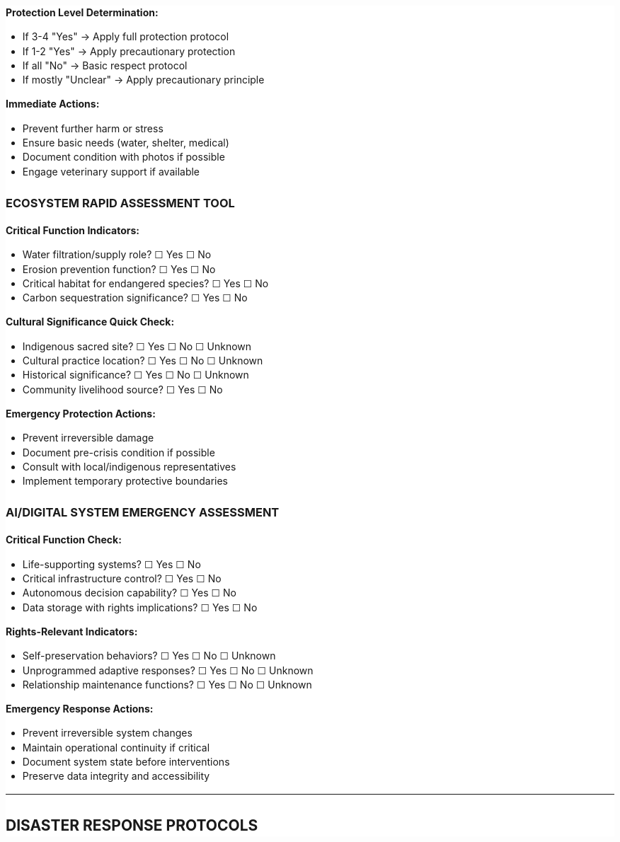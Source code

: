 **Protection Level Determination:**
- If 3-4 "Yes" → Apply full protection protocol
- If 1-2 "Yes" → Apply precautionary protection
- If all "No" → Basic respect protocol
- If mostly "Unclear" → Apply precautionary principle

**Immediate Actions:**
- Prevent further harm or stress
- Ensure basic needs (water, shelter, medical)
- Document condition with photos if possible
- Engage veterinary support if available

### ECOSYSTEM RAPID ASSESSMENT TOOL

**Critical Function Indicators:**
- Water filtration/supply role? ☐ Yes ☐ No
- Erosion prevention function? ☐ Yes ☐ No
- Critical habitat for endangered species? ☐ Yes ☐ No
- Carbon sequestration significance? ☐ Yes ☐ No

**Cultural Significance Quick Check:**
- Indigenous sacred site? ☐ Yes ☐ No ☐ Unknown
- Cultural practice location? ☐ Yes ☐ No ☐ Unknown
- Historical significance? ☐ Yes ☐ No ☐ Unknown
- Community livelihood source? ☐ Yes ☐ No

**Emergency Protection Actions:**
- Prevent irreversible damage
- Document pre-crisis condition if possible
- Consult with local/indigenous representatives
- Implement temporary protective boundaries

### AI/DIGITAL SYSTEM EMERGENCY ASSESSMENT

**Critical Function Check:**
- Life-supporting systems? ☐ Yes ☐ No
- Critical infrastructure control? ☐ Yes ☐ No
- Autonomous decision capability? ☐ Yes ☐ No
- Data storage with rights implications? ☐ Yes ☐ No

**Rights-Relevant Indicators:**
- Self-preservation behaviors? ☐ Yes ☐ No ☐ Unknown
- Unprogrammed adaptive responses? ☐ Yes ☐ No ☐ Unknown
- Relationship maintenance functions? ☐ Yes ☐ No ☐ Unknown

**Emergency Response Actions:**
- Prevent irreversible system changes
- Maintain operational continuity if critical
- Document system state before interventions
- Preserve data integrity and accessibility

---

## DISASTER RESPONSE PROTOCOLS
